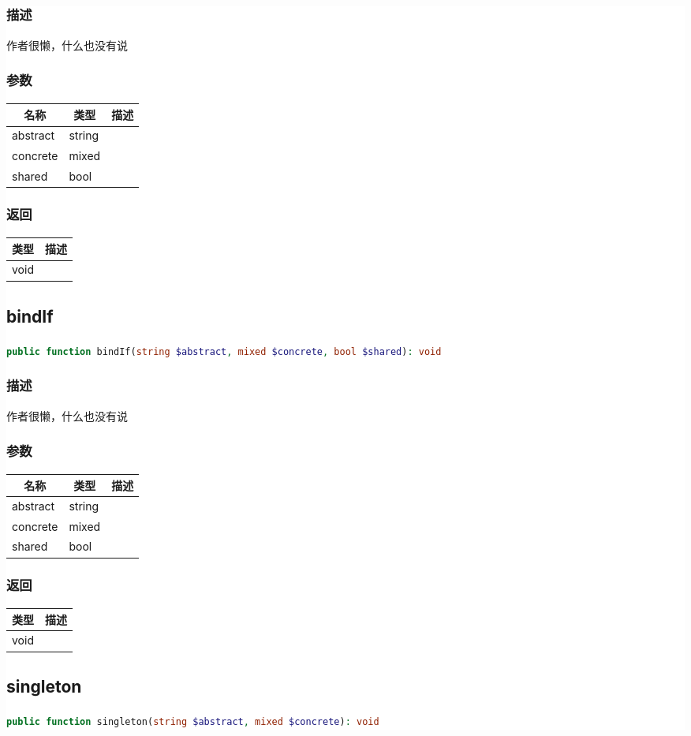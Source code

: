 ### 描述

作者很懒，什么也没有说

### 参数

| 名称 | 类型 | 描述 |
| -------- | ---- | ----------- |
| abstract | string |  |
| concrete | mixed |  |
| shared | bool |  |

### 返回

| 类型 | 描述 |
| ---- | ----------- |
| void |  |


## bindIf

```php
public function bindIf(string $abstract, mixed $concrete, bool $shared): void
```

### 描述

作者很懒，什么也没有说

### 参数

| 名称 | 类型 | 描述 |
| -------- | ---- | ----------- |
| abstract | string |  |
| concrete | mixed |  |
| shared | bool |  |

### 返回

| 类型 | 描述 |
| ---- | ----------- |
| void |  |


## singleton

```php
public function singleton(string $abstract, mixed $concrete): void
```
